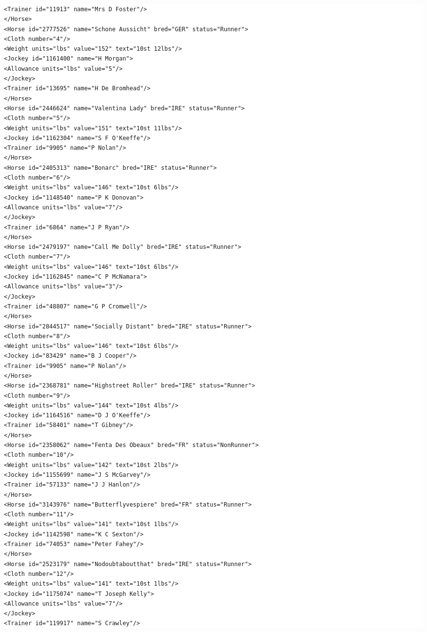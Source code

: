 ```
<Trainer id="11913" name="Mrs D Foster"/>
</Horse>
<Horse id="2777526" name="Schone Aussicht" bred="GER" status="Runner">
<Cloth number="4"/>
<Weight units="lbs" value="152" text="10st 12lbs"/>
<Jockey id="1161400" name="H Morgan">
<Allowance units="lbs" value="5"/>
</Jockey>
<Trainer id="13695" name="H De Bromhead"/>
</Horse>
<Horse id="2446624" name="Valentina Lady" bred="IRE" status="Runner">
<Cloth number="5"/>
<Weight units="lbs" value="151" text="10st 11lbs"/>
<Jockey id="1162304" name="S F O'Keeffe"/>
<Trainer id="9905" name="P Nolan"/>
</Horse>
<Horse id="2405313" name="Bonarc" bred="IRE" status="Runner">
<Cloth number="6"/>
<Weight units="lbs" value="146" text="10st 6lbs"/>
<Jockey id="1148540" name="P K Donovan">
<Allowance units="lbs" value="7"/>
</Jockey>
<Trainer id="6864" name="J P Ryan"/>
</Horse>
<Horse id="2479197" name="Call Me Dolly" bred="IRE" status="Runner">
<Cloth number="7"/>
<Weight units="lbs" value="146" text="10st 6lbs"/>
<Jockey id="1162845" name="C P McNamara">
<Allowance units="lbs" value="3"/>
</Jockey>
<Trainer id="48807" name="G P Cromwell"/>
</Horse>
<Horse id="2844517" name="Socially Distant" bred="IRE" status="Runner">
<Cloth number="8"/>
<Weight units="lbs" value="146" text="10st 6lbs"/>
<Jockey id="83429" name="B J Cooper"/>
<Trainer id="9905" name="P Nolan"/>
</Horse>
<Horse id="2368781" name="Highstreet Roller" bred="IRE" status="Runner">
<Cloth number="9"/>
<Weight units="lbs" value="144" text="10st 4lbs"/>
<Jockey id="1164516" name="D J O'Keeffe"/>
<Trainer id="58401" name="T Gibney"/>
</Horse>
<Horse id="2358062" name="Fenta Des Obeaux" bred="FR" status="NonRunner">
<Cloth number="10"/>
<Weight units="lbs" value="142" text="10st 2lbs"/>
<Jockey id="1155699" name="J S McGarvey"/>
<Trainer id="57133" name="J J Hanlon"/>
</Horse>
<Horse id="3143976" name="Butterflyvespiere" bred="FR" status="Runner">
<Cloth number="11"/>
<Weight units="lbs" value="141" text="10st 1lbs"/>
<Jockey id="1142598" name="K C Sexton"/>
<Trainer id="74053" name="Peter Fahey"/>
</Horse>
<Horse id="2523179" name="Nodoubtaboutthat" bred="IRE" status="Runner">
<Cloth number="12"/>
<Weight units="lbs" value="141" text="10st 1lbs"/>
<Jockey id="1175074" name="T Joseph Kelly">
<Allowance units="lbs" value="7"/>
</Jockey>
<Trainer id="119917" name="S Crawley"/>
```